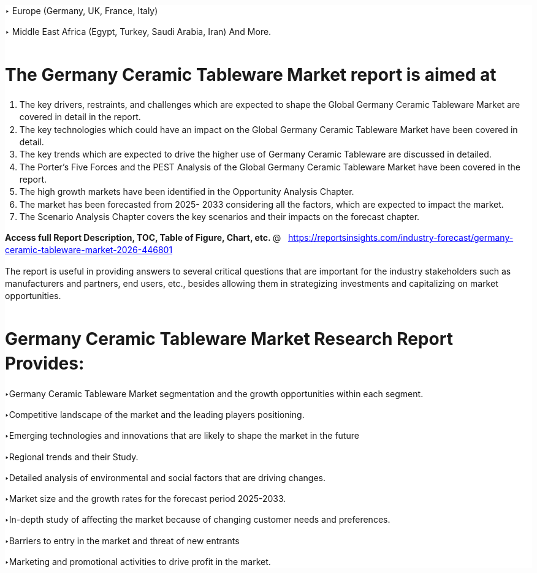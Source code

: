 ‣ Europe (Germany, UK, France, Italy)

‣ Middle East Africa (Egypt, Turkey, Saudi Arabia, Iran) And More.

# <strong>The Germany Ceramic Tableware Market report is aimed at</strong>
<ol>
  <li>The key drivers, restraints, and challenges which are expected to shape the Global Germany Ceramic Tableware Market are covered in detail in the report.</li>
  <li>The key technologies which could have an impact on the Global Germany Ceramic Tableware Market have been covered in detail.</li>
  <li>The key trends which are expected to drive the higher use of Germany Ceramic Tableware are discussed in detailed.</li>
  <li>The Porter’s Five Forces and the PEST Analysis of the Global Germany Ceramic Tableware Market have been covered in the report.</li>
  <li>The high growth markets have been identified in the Opportunity Analysis Chapter.</li>
  <li>The market has been forecasted from 2025- 2033 considering all the factors, which are expected to impact the market.</li>
  <li>The Scenario Analysis Chapter covers the key scenarios and their impacts on the forecast chapter.</li>
</ol>
<strong>Access full Report Description, TOC, Table of Figure, Chart, etc. </strong>@   <a href=https://reportsinsights.com/industry-forecast/germany-ceramic-tableware-market-2026-446801 style=color:#0000ff;>https://reportsinsights.com/industry-forecast/germany-ceramic-tableware-market-2026-446801</a>

The report is useful in providing answers to several critical questions that are important for the industry stakeholders such as manufacturers and partners, end users, etc., besides allowing them in strategizing investments and capitalizing on market opportunities.

# <strong>Germany Ceramic Tableware Market Research Report Provides:</strong>

<strong>‣</strong>Germany Ceramic Tableware Market segmentation and the growth opportunities within each segment.

<strong>‣</strong>Competitive landscape of the market and the leading players positioning.

<strong>‣</strong>Emerging technologies and innovations that are likely to shape the market in the future

<strong>‣</strong>Regional trends and their Study.

<strong>‣</strong>Detailed analysis of environmental and social factors that are driving changes.

<strong>‣</strong>Market size and the growth rates for the forecast period 2025-2033.

<strong>‣</strong>In-depth study of affecting the market because of changing customer needs and preferences.

<strong>‣</strong>Barriers to entry in the market and threat of new entrants

<strong>‣</strong>Marketing and promotional activities to drive profit in the market.

